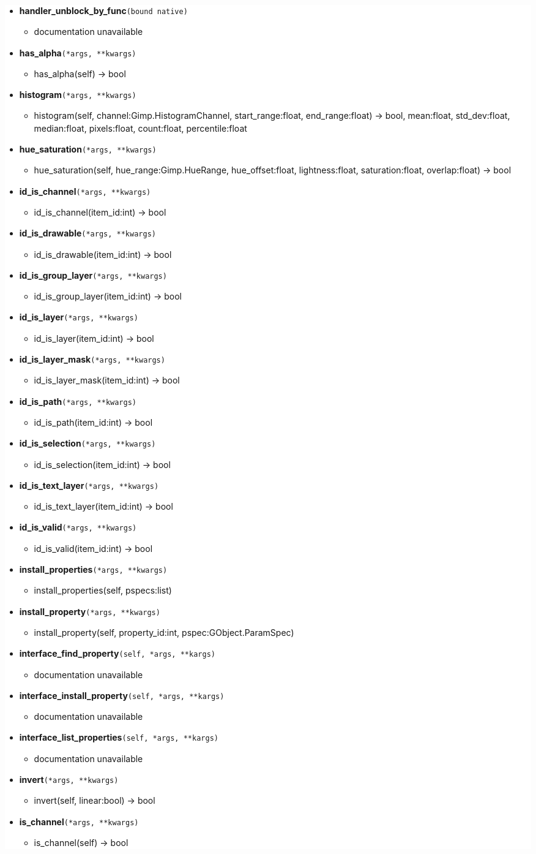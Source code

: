 - **handler_unblock_by_func**`(bound native)`
  - documentation unavailable

- **has_alpha**`(*args, **kwargs)`
  - has_alpha(self) -> bool

- **histogram**`(*args, **kwargs)`
  - histogram(self, channel:Gimp.HistogramChannel, start_range:float, end_range:float) -> bool, mean:float, std_dev:float, median:float, pixels:float, count:float, percentile:float

- **hue_saturation**`(*args, **kwargs)`
  - hue_saturation(self, hue_range:Gimp.HueRange, hue_offset:float, lightness:float, saturation:float, overlap:float) -> bool

- **id_is_channel**`(*args, **kwargs)`
  - id_is_channel(item_id:int) -> bool

- **id_is_drawable**`(*args, **kwargs)`
  - id_is_drawable(item_id:int) -> bool

- **id_is_group_layer**`(*args, **kwargs)`
  - id_is_group_layer(item_id:int) -> bool

- **id_is_layer**`(*args, **kwargs)`
  - id_is_layer(item_id:int) -> bool

- **id_is_layer_mask**`(*args, **kwargs)`
  - id_is_layer_mask(item_id:int) -> bool

- **id_is_path**`(*args, **kwargs)`
  - id_is_path(item_id:int) -> bool

- **id_is_selection**`(*args, **kwargs)`
  - id_is_selection(item_id:int) -> bool

- **id_is_text_layer**`(*args, **kwargs)`
  - id_is_text_layer(item_id:int) -> bool

- **id_is_valid**`(*args, **kwargs)`
  - id_is_valid(item_id:int) -> bool

- **install_properties**`(*args, **kwargs)`
  - install_properties(self, pspecs:list)

- **install_property**`(*args, **kwargs)`
  - install_property(self, property_id:int, pspec:GObject.ParamSpec)

- **interface_find_property**`(self, *args, **kargs)`
  - documentation unavailable

- **interface_install_property**`(self, *args, **kargs)`
  - documentation unavailable

- **interface_list_properties**`(self, *args, **kargs)`
  - documentation unavailable

- **invert**`(*args, **kwargs)`
  - invert(self, linear:bool) -> bool

- **is_channel**`(*args, **kwargs)`
  - is_channel(self) -> bool
